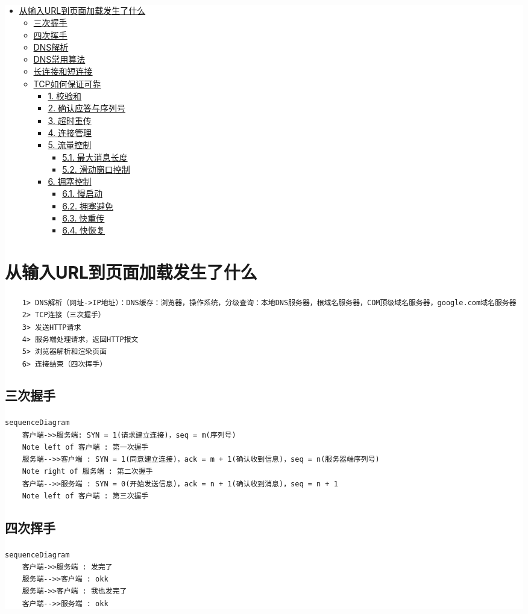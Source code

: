 - [从输入URL到页面加载发生了什么](#从输入url到页面加载发生了什么)
  - [三次握手](#三次握手)
  - [四次挥手](#四次挥手)
  - [DNS解析](#dns解析)
  - [DNS常用算法](#dns常用算法)
  - [长连接和短连接](#长连接和短连接)
  - [TCP如何保证可靠](#tcp如何保证可靠)
    - [1. 校验和](#1-校验和)
    - [2. 确认应答与序列号](#2-确认应答与序列号)
    - [3. 超时重传](#3-超时重传)
    - [4. 连接管理](#4-连接管理)
    - [5. 流量控制](#5-流量控制)
      - [5.1. 最大消息长度](#51-最大消息长度)
      - [5.2. 滑动窗口控制](#52-滑动窗口控制)
    - [6. 拥塞控制](#6-拥塞控制)
      - [6.1. 慢启动](#61-慢启动)
      - [6.2. 拥塞避免](#62-拥塞避免)
      - [6.3. 快重传](#63-快重传)
      - [6.4. 快恢复](#64-快恢复)
  
# 从输入URL到页面加载发生了什么
```
    1> DNS解析（网址->IP地址）：DNS缓存：浏览器，操作系统，分级查询：本地DNS服务器，根域名服务器，COM顶级域名服务器，google.com域名服务器
    2> TCP连接（三次握手）
    3> 发送HTTP请求
    4> 服务端处理请求，返回HTTP报文
    5> 浏览器解析和渲染页面
    6> 连接结束（四次挥手）
```

## 三次握手

```mermaid
sequenceDiagram
    客户端->>服务端: SYN = 1(请求建立连接)，seq = m(序列号)
    Note left of 客户端 : 第一次握手
    服务端-->>客户端 : SYN = 1(同意建立连接)，ack = m + 1(确认收到信息)，seq = n(服务器端序列号)
    Note right of 服务端 : 第二次握手
    客户端-->>服务端 : SYN = 0(开始发送信息)，ack = n + 1(确认收到消息)，seq = n + 1
    Note left of 客户端 : 第三次握手
```

## 四次挥手
```mermaid
sequenceDiagram
    客户端->>服务端 : 发完了
    服务端-->>客户端 : okk
    服务端->>客户端 : 我也发完了
    客户端-->>服务端 : okk
```
